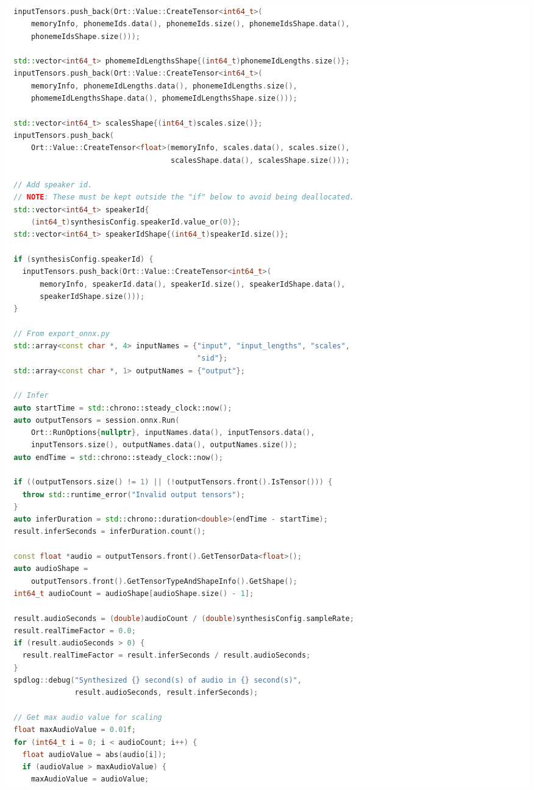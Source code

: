 ```cpp
  inputTensors.push_back(Ort::Value::CreateTensor<int64_t>(
      memoryInfo, phonemeIds.data(), phonemeIds.size(), phonemeIdsShape.data(),
      phonemeIdsShape.size()));

  std::vector<int64_t> phomemeIdLengthsShape{(int64_t)phonemeIdLengths.size()};
  inputTensors.push_back(Ort::Value::CreateTensor<int64_t>(
      memoryInfo, phonemeIdLengths.data(), phonemeIdLengths.size(),
      phomemeIdLengthsShape.data(), phomemeIdLengthsShape.size()));

  std::vector<int64_t> scalesShape{(int64_t)scales.size()};
  inputTensors.push_back(
      Ort::Value::CreateTensor<float>(memoryInfo, scales.data(), scales.size(),
                                      scalesShape.data(), scalesShape.size()));

  // Add speaker id.
  // NOTE: These must be kept outside the "if" below to avoid being deallocated.
  std::vector<int64_t> speakerId{
      (int64_t)synthesisConfig.speakerId.value_or(0)};
  std::vector<int64_t> speakerIdShape{(int64_t)speakerId.size()};

  if (synthesisConfig.speakerId) {
    inputTensors.push_back(Ort::Value::CreateTensor<int64_t>(
        memoryInfo, speakerId.data(), speakerId.size(), speakerIdShape.data(),
        speakerIdShape.size()));
  }

  // From export_onnx.py
  std::array<const char *, 4> inputNames = {"input", "input_lengths", "scales",
                                            "sid"};
  std::array<const char *, 1> outputNames = {"output"};

  // Infer
  auto startTime = std::chrono::steady_clock::now();
  auto outputTensors = session.onnx.Run(
      Ort::RunOptions{nullptr}, inputNames.data(), inputTensors.data(),
      inputTensors.size(), outputNames.data(), outputNames.size());
  auto endTime = std::chrono::steady_clock::now();

  if ((outputTensors.size() != 1) || (!outputTensors.front().IsTensor())) {
    throw std::runtime_error("Invalid output tensors");
  }
  auto inferDuration = std::chrono::duration<double>(endTime - startTime);
  result.inferSeconds = inferDuration.count();

  const float *audio = outputTensors.front().GetTensorData<float>();
  auto audioShape =
      outputTensors.front().GetTensorTypeAndShapeInfo().GetShape();
  int64_t audioCount = audioShape[audioShape.size() - 1];

  result.audioSeconds = (double)audioCount / (double)synthesisConfig.sampleRate;
  result.realTimeFactor = 0.0;
  if (result.audioSeconds > 0) {
    result.realTimeFactor = result.inferSeconds / result.audioSeconds;
  }
  spdlog::debug("Synthesized {} second(s) of audio in {} second(s)",
                result.audioSeconds, result.inferSeconds);

  // Get max audio value for scaling
  float maxAudioValue = 0.01f;
  for (int64_t i = 0; i < audioCount; i++) {
    float audioValue = abs(audio[i]);
    if (audioValue > maxAudioValue) {
      maxAudioValue = audioValue;
```